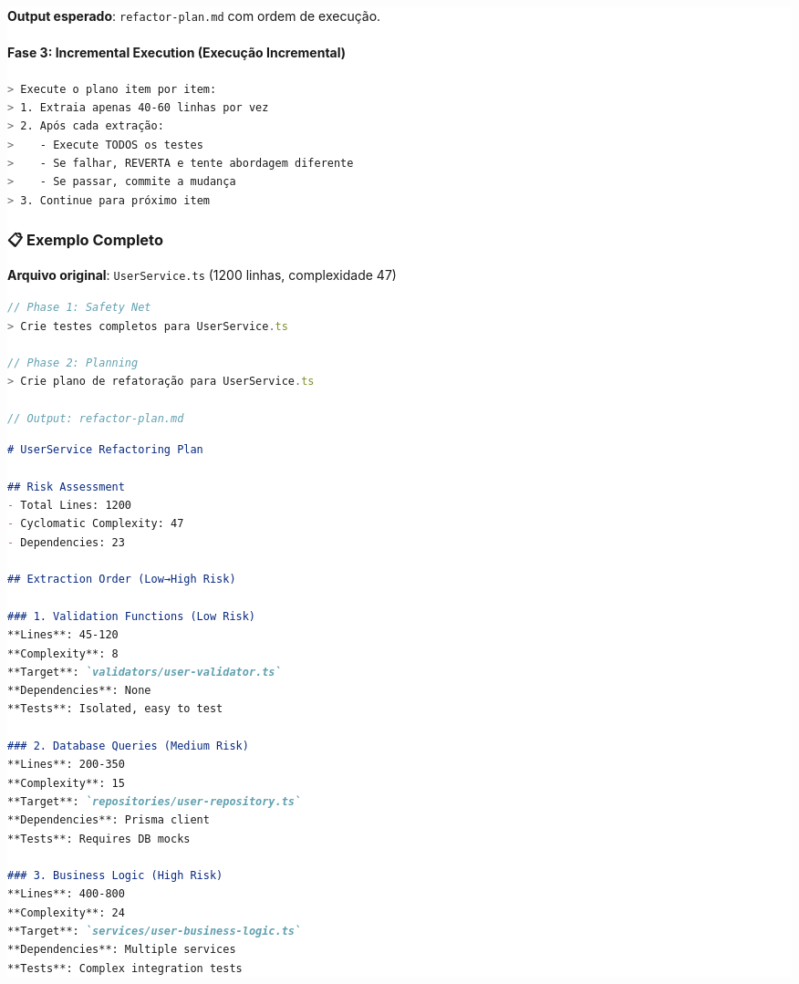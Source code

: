 **Output esperado**: `refactor-plan.md` com ordem de execução.

#### Fase 3: Incremental Execution (Execução Incremental)
```bash
> Execute o plano item por item:
> 1. Extraia apenas 40-60 linhas por vez
> 2. Após cada extração:
>    - Execute TODOS os testes
>    - Se falhar, REVERTA e tente abordagem diferente
>    - Se passar, commite a mudança
> 3. Continue para próximo item
```

### 📋 Exemplo Completo

**Arquivo original**: `UserService.ts` (1200 linhas, complexidade 47)

```typescript
// Phase 1: Safety Net
> Crie testes completos para UserService.ts

// Phase 2: Planning
> Crie plano de refatoração para UserService.ts

// Output: refactor-plan.md
```

```markdown
# UserService Refactoring Plan

## Risk Assessment
- Total Lines: 1200
- Cyclomatic Complexity: 47
- Dependencies: 23

## Extraction Order (Low→High Risk)

### 1. Validation Functions (Low Risk)
**Lines**: 45-120
**Complexity**: 8
**Target**: `validators/user-validator.ts`
**Dependencies**: None
**Tests**: Isolated, easy to test

### 2. Database Queries (Medium Risk)
**Lines**: 200-350
**Complexity**: 15
**Target**: `repositories/user-repository.ts`
**Dependencies**: Prisma client
**Tests**: Requires DB mocks

### 3. Business Logic (High Risk)
**Lines**: 400-800
**Complexity**: 24
**Target**: `services/user-business-logic.ts`
**Dependencies**: Multiple services
**Tests**: Complex integration tests
```
